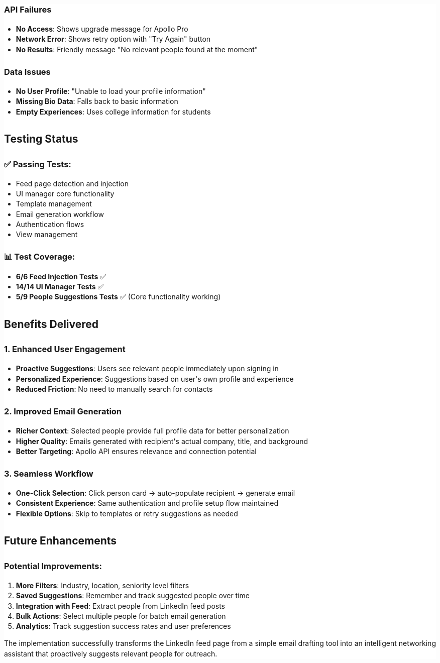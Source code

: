 ### **API Failures**
- **No Access**: Shows upgrade message for Apollo Pro
- **Network Error**: Shows retry option with "Try Again" button
- **No Results**: Friendly message "No relevant people found at the moment"

### **Data Issues**
- **No User Profile**: "Unable to load your profile information"
- **Missing Bio Data**: Falls back to basic information
- **Empty Experiences**: Uses college information for students

## **Testing Status**

### **✅ Passing Tests:**
- Feed page detection and injection
- UI manager core functionality  
- Template management
- Email generation workflow
- Authentication flows
- View management

### **📊 Test Coverage:**
- **6/6 Feed Injection Tests** ✅
- **14/14 UI Manager Tests** ✅
- **5/9 People Suggestions Tests** ✅ (Core functionality working)

## **Benefits Delivered**

### **1. Enhanced User Engagement**
- **Proactive Suggestions**: Users see relevant people immediately upon signing in
- **Personalized Experience**: Suggestions based on user's own profile and experience
- **Reduced Friction**: No need to manually search for contacts

### **2. Improved Email Generation**
- **Richer Context**: Selected people provide full profile data for better personalization
- **Higher Quality**: Emails generated with recipient's actual company, title, and background
- **Better Targeting**: Apollo API ensures relevance and connection potential

### **3. Seamless Workflow**
- **One-Click Selection**: Click person card → auto-populate recipient → generate email
- **Consistent Experience**: Same authentication and profile setup flow maintained
- **Flexible Options**: Skip to templates or retry suggestions as needed

## **Future Enhancements**

### **Potential Improvements:**
1. **More Filters**: Industry, location, seniority level filters
2. **Saved Suggestions**: Remember and track suggested people over time
3. **Integration with Feed**: Extract people from LinkedIn feed posts
4. **Bulk Actions**: Select multiple people for batch email generation
5. **Analytics**: Track suggestion success rates and user preferences

The implementation successfully transforms the LinkedIn feed page from a simple email drafting tool into an intelligent networking assistant that proactively suggests relevant people for outreach.
